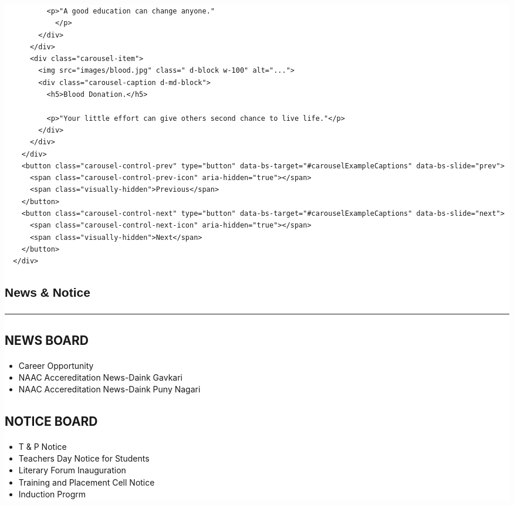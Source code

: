               <p>"A good education can change anyone."
                </p>
            </div>
          </div>
          <div class="carousel-item">
            <img src="images/blood.jpg" class=" d-block w-100" alt="...">
            <div class="carousel-caption d-md-block"> 
              <h5>Blood Donation.</h5>
              
              <p>"Your little effort can give others second chance to live life."</p>
            </div>
          </div>
        </div>
        <button class="carousel-control-prev" type="button" data-bs-target="#carouselExampleCaptions" data-bs-slide="prev">
          <span class="carousel-control-prev-icon" aria-hidden="true"></span>
          <span class="visually-hidden">Previous</span>
        </button>
        <button class="carousel-control-next" type="button" data-bs-target="#carouselExampleCaptions" data-bs-slide="next">
          <span class="carousel-control-next-icon" aria-hidden="true"></span>
          <span class="visually-hidden">Next</span>
        </button>
      </div>
  </header>
   
  
  <section class="bg-light p-5">
    <div class="container">
      <div class=" text-center py-4">
        <h1 class="text-danger pb-5" style="font-family: 'Franklin Gothic Medium', 'Arial Narrow', Arial, sans-serif;">News & Notice
           <hr class="w-25 m-auto">
         </h1>
         <div class="row  mx-5 bg-light">
          <div class="col-12 col-sm-12 col-md-6 col-lg-6">
                <div class="vision-col bg-white border">
                      <h2 class="NewsNotice border-3 text-white">NEWS BOARD</h2>
                      <ul class="text-start m-4 pb-5">
                         <li>Career Opportunity</li>
                         <li>NAAC Accereditation News-Daink Gavkari</li>
                         <li>NAAC Accereditation News-Daink Puny Nagari</li>
                      </ul>  
                </div>
          </div>
          <div class="col-12 col-sm-12 col-md-6 col-lg-6">
                <div class="vision-col bg-white border">
                  <h2 class="NewsNotice border-3 text-white">NOTICE BOARD</h2>
                  <ul class="text-start m-4">
                    <li>T & P Notice</li>
                    <li>Teachers Day Notice for Students</li>
                    <li>Literary Forum Inauguration</li>
                    <li>Training and Placement Cell Notice</li>
                    <li>Induction Progrm</li>
                 </ul>  
                </div>
          </div>
      </div>
  </section>
